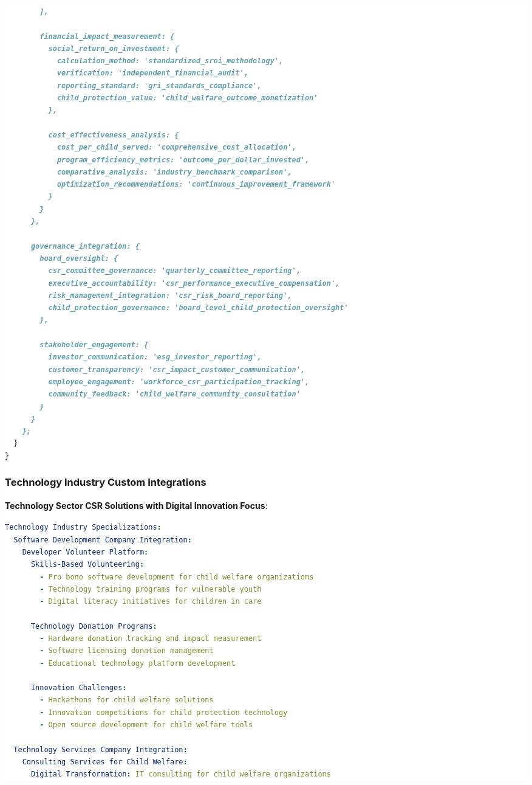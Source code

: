 ```markdown
        ],
        
        financial_impact_measurement: {
          social_return_on_investment: {
            calculation_method: 'standardized_sroi_methodology',
            verification: 'independent_financial_audit',
            reporting_standard: 'gri_standards_compliance',
            child_protection_value: 'child_welfare_outcome_monetization'
          },
          
          cost_effectiveness_analysis: {
            cost_per_child_served: 'comprehensive_cost_allocation',
            program_efficiency_metrics: 'outcome_per_dollar_invested',
            comparative_analysis: 'industry_benchmark_comparison',
            optimization_recommendations: 'continuous_improvement_framework'
          }
        }
      },
      
      governance_integration: {
        board_oversight: {
          csr_committee_governance: 'quarterly_committee_reporting',
          executive_accountability: 'csr_performance_executive_compensation',
          risk_management_integration: 'csr_risk_board_reporting',
          child_protection_governance: 'board_level_child_protection_oversight'
        },
        
        stakeholder_engagement: {
          investor_communication: 'esg_investor_reporting',
          customer_transparency: 'csr_impact_customer_communication',
          employee_engagement: 'workforce_csr_participation_tracking',
          community_feedback: 'child_welfare_community_consultation'
        }
      }
    };
  }
}
```

### Technology Industry Custom Integrations
**Technology Sector CSR Solutions with Digital Innovation Focus**:
```yaml
Technology Industry Specializations:
  Software Development Company Integration:
    Developer Volunteer Platform:
      Skills-Based Volunteering: 
        - Pro bono software development for child welfare organizations
        - Technology training programs for vulnerable youth
        - Digital literacy initiatives for children in care
        
      Technology Donation Programs:
        - Hardware donation tracking and impact measurement
        - Software licensing donation management
        - Educational technology platform development
        
      Innovation Challenges:
        - Hackathons for child welfare solutions
        - Innovation competitions for child protection technology
        - Open source development for child welfare tools
  
  Technology Services Company Integration:
    Consulting Services for Child Welfare:
      Digital Transformation: IT consulting for child welfare organizations
```
